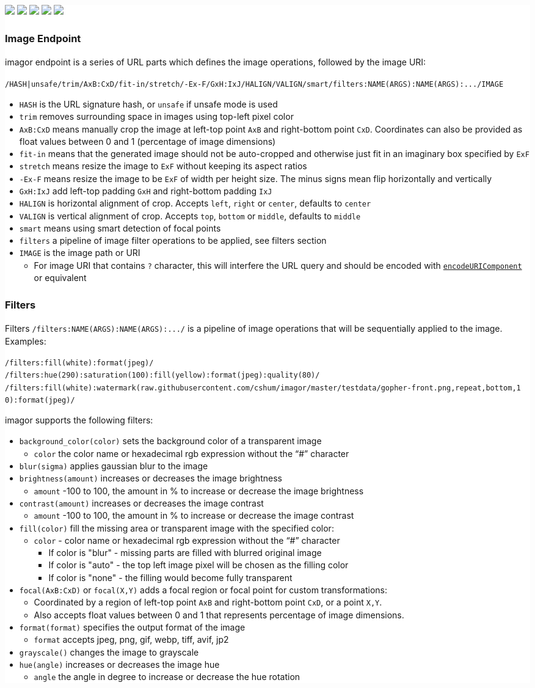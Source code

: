 <img src="https://raw.githubusercontent.com/cshum/imagor/master/testdata/demo1.jpg" height="100" /> <img src="https://raw.githubusercontent.com/cshum/imagor/master/testdata/demo2.jpg" height="100" /> <img src="https://raw.githubusercontent.com/cshum/imagor/master/testdata/demo4.jpg" height="100" /> <img src="https://raw.githubusercontent.com/cshum/imagor/master/testdata/demo3.gif" height="100" /> <img src="https://raw.githubusercontent.com/cshum/imagor/master/testdata/demo5.gif" height="100" />  

### Image Endpoint

imagor endpoint is a series of URL parts which defines the image operations, followed by the image URI:

```
/HASH|unsafe/trim/AxB:CxD/fit-in/stretch/-Ex-F/GxH:IxJ/HALIGN/VALIGN/smart/filters:NAME(ARGS):NAME(ARGS):.../IMAGE
```

- `HASH` is the URL signature hash, or `unsafe` if unsafe mode is used
- `trim` removes surrounding space in images using top-left pixel color
- `AxB:CxD` means manually crop the image at left-top point `AxB` and right-bottom point `CxD`. Coordinates can also be provided as float values between 0 and 1 (percentage of image dimensions)
- `fit-in` means that the generated image should not be auto-cropped and otherwise just fit in an imaginary box specified by `ExF`
- `stretch` means resize the image to `ExF` without keeping its aspect ratios
- `-Ex-F` means resize the image to be `ExF` of width per height size. The minus signs mean flip horizontally and vertically
- `GxH:IxJ` add left-top padding `GxH` and right-bottom padding `IxJ`
- `HALIGN` is horizontal alignment of crop. Accepts `left`, `right` or `center`, defaults to `center`
- `VALIGN` is vertical alignment of crop. Accepts `top`, `bottom` or `middle`, defaults to `middle`
- `smart` means using smart detection of focal points
- `filters` a pipeline of image filter operations to be applied, see filters section
- `IMAGE` is the image path or URI
  - For image URI that contains `?` character, this will interfere the URL query and should be encoded with [`encodeURIComponent`](https://developer.mozilla.org/en-US/docs/Web/JavaScript/Reference/Global_Objects/encodeURIComponent) or equivalent

### Filters

Filters `/filters:NAME(ARGS):NAME(ARGS):.../` is a pipeline of image operations that will be sequentially applied to the image. Examples:

```
/filters:fill(white):format(jpeg)/
/filters:hue(290):saturation(100):fill(yellow):format(jpeg):quality(80)/
/filters:fill(white):watermark(raw.githubusercontent.com/cshum/imagor/master/testdata/gopher-front.png,repeat,bottom,10):format(jpeg)/
```

imagor supports the following filters:

- `background_color(color)` sets the background color of a transparent image
  - `color` the color name or hexadecimal rgb expression without the “#” character
- `blur(sigma)` applies gaussian blur to the image
- `brightness(amount)` increases or decreases the image brightness
  - `amount` -100 to 100, the amount in % to increase or decrease the image brightness
- `contrast(amount)` increases or decreases the image contrast
  - `amount` -100 to 100, the amount in % to increase or decrease the image contrast
- `fill(color)` fill the missing area or transparent image with the specified color:
  - `color` - color name or hexadecimal rgb expression without the “#” character
    - If color is "blur" - missing parts are filled with blurred original image
    - If color is "auto" - the top left image pixel will be chosen as the filling color
    - If color is "none" - the filling would become fully transparent
- `focal(AxB:CxD)` or `focal(X,Y)` adds a focal region or focal point for custom transformations:
  - Coordinated by a region of left-top point `AxB` and right-bottom point `CxD`, or a point `X,Y`.
  - Also accepts float values between 0 and 1 that represents percentage of image dimensions.
- `format(format)` specifies the output format of the image
  - `format` accepts jpeg, png, gif, webp, tiff, avif, jp2
- `grayscale()` changes the image to grayscale
- `hue(angle)` increases or decreases the image hue
  - `angle` the angle in degree to increase or decrease the hue rotation